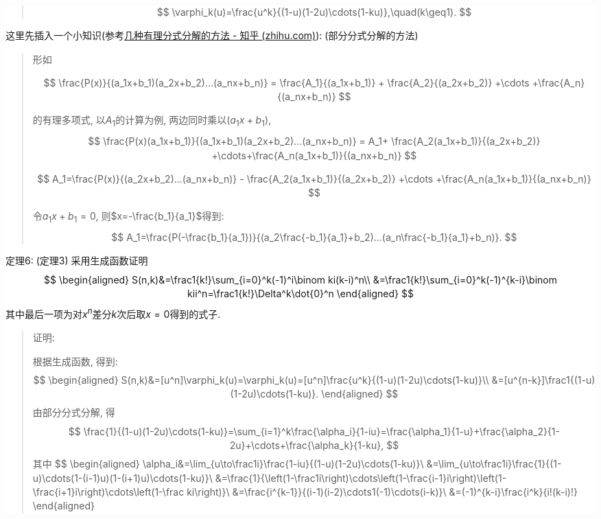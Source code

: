>   $$
>   \varphi_k(u)=\frac{u^k}{(1-u)(1-2u)\cdots(1-ku)},\quad(k\geq1).
>   $$



这里先插入一个小知识(参考[几种有理分式分解的方法 - 知乎 (zhihu.com)](https://zhuanlan.zhihu.com/p/69471608)): (部分分式分解的方法)

>   形如
>
>
>   $$
>   \frac{P(x)}{(a_1x+b_1)(a_2x+b_2)...(a_nx+b_n)} = \frac{A_1}{(a_1x+b_1)} + \frac{A_2}{(a_2x+b_2)} +\cdots +\frac{A_n}{(a_nx+b_n)}
>   $$
>
>   的有理多项式, 以$A_1$的计算为例, 两边同时乘以$(a_1x+b_1)$, 
>   $$
>   \frac{P(x)(a_1x+b_1)}{(a_1x+b_1)(a_2x+b_2)...(a_nx+b_n)} = A_1+ \frac{A_2(a_1x+b_1)}{(a_2x+b_2)} +\cdots+\frac{A_n(a_1x+b_1)}{(a_nx+b_n)}
>   $$
>
>   $$
>   A_1=\frac{P(x)}{(a_2x+b_2)...(a_nx+b_n)} -  \frac{A_2(a_1x+b_1)}{(a_2x+b_2)} +\cdots +\frac{A_n(a_1x+b_1)}{(a_nx+b_n)}
>   $$
>
>   令$a_1x+b_1=0$, 则$x=-\frac{b_1}{a_1}$得到:
>   $$
>   A_1=\frac{P(-\frac{b_1}{a_1})}{(a_2\frac{-b_1}{a_1}+b_2)...(a_n\frac{-b_1}{a_1}+b_n)}.
>   $$



定理6: (定理3) 采用生成函数证明
$$
\begin{aligned}
S(n,k)&=\frac1{k!}\sum_{i=0}^k(-1)^i\binom ki(k-i)^n\\
&=\frac1{k!}\sum_{i=0}^k(-1)^{k-i}\binom kii^n=\frac1{k!}\Delta^k\dot{0}^n
\end{aligned}
$$
其中最后一项为对$x^n$差分$k$次后取$x=0$得到的式子.

>   证明:
>
>   根据生成函数, 得到:
>   $$
>   \begin{aligned}
>   S(n,k)&=[u^n]\varphi_k(u)=\varphi_k(u)=[u^n]\frac{u^k}{(1-u)(1-2u)\cdots(1-ku)}\\
>   &=[u^{n-k}]\frac1{(1-u)(1-2u)\cdots(1-ku)}.
>   \end{aligned}
>   $$
>   由部分分式分解, 得
>   $$
>   \frac{1}{(1-u)(1-2u)\cdots(1-ku)}=\sum_{i=1}^k\frac{\alpha_i}{1-iu}=\frac{\alpha_1}{1-u}+\frac{\alpha_2}{1-2u}+\cdots+\frac{\alpha_k}{1-ku},
>   $$
>   其中
>   $$
>   \begin{aligned}
>   \alpha_i&=\lim_{u\to\frac1i}\frac{1-iu}{(1-u)(1-2u)\cdots(1-ku)}\\
>   &=\lim_{u\to\frac1i}\frac{1}{(1-u)\cdots(1-(i-1)u)(1-(i+1)u)\cdots(1-ku)}\\
>   &=\frac{1}{\left(1-\frac1i\right)\cdots\left(1-\frac{i-1}i\right)\left(1-\frac{i+1}i\right)\cdots\left(1-\frac ki\right)}\\
>   &=\frac{i^{k-1}}{(i-1)(i-2)\cdots1(-1)\cdots(i-k)}\\
>   &=(-1)^{k-i}\frac{i^k}{i!(k-i)!}
>   \end{aligned}